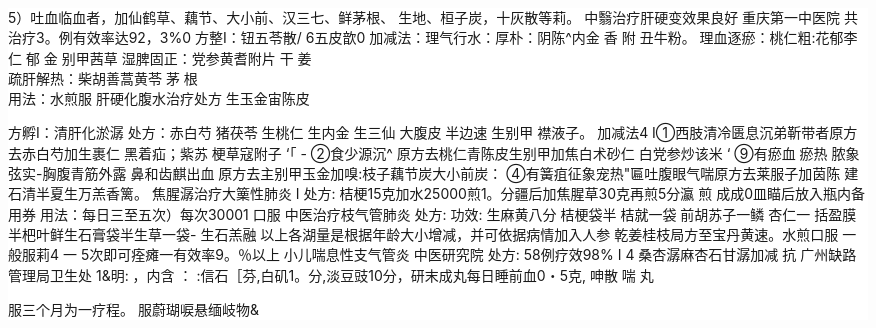 5）吐血临血者，加仙鹤草、藕节、大小前、汉三七、鲜茅根、
生地、桓子炭，十灰散等莉。
中翳治疗肝硬变效果良好
重庆第一中医院
共治疗3。例有效率达92，3%0
方整I：钮五苓散/
6五皮歆0
加减法：理气行水：厚朴：阴陈^内金	香	附	丑牛粉。
理血逐瘀：桃仁粗:花郁李仁	郁	金	别甲茜草
湿脾固正：党参黄耆附片	干	姜	
疏肝解热：柴胡善蒿黄苓	茅	根	
用法：水煎服
肝硬化腹水治疗处方
生玉金宙陈皮

方孵I：清肝化淤潺
处方：赤白芍 猪茯苓 生桃仁 生内金 生三仙 大腹皮 半边速 生别甲 襟液子。
加减法4
I①西肢清冷匮息沉弟靳带者原方去赤白芍加生裹仁 黑着疝；紫苏 梗草寇附子 ‘「	-
②食少源沉^ 原方去桃仁青陈皮生别甲加焦白术砂仁
白党参炒该米 ‘
⑨有瘀血 瘀热 脓象弦实-胸腹青筋外露 鼻和齿麒出血 原方去主别甲玉金加嗅:枝子藕节炭大小前炭：
④有簧疽征象宠热"匾吐腹眼气喘原方去莱服子加茵陈 建石清半夏生万羔香篱。
焦腥潺治疗大篥性肺炎
I
处方:
桔梗15克加水25000煎1。分疆后加焦腥草30克再煎5分瀛 煎
成成0皿瞄后放入瓶内备用券
用法：每日三至五次）每次30001 口服
中医治疗枝气管肺炎
处方:
功效:
生麻黄八分 桔梗袋半 桔就一袋 前胡苏子一鳞 杏仁一	括盈膜半杷叶鲜生石膏袋半生草一袋-
生石羔融
以上各湖量是根据年龄大小增减，并可依据病情加入人参 乾姜桂枝局方至宝丹黄速。水煎口服
一般服莉4 一 5次即可痊瘫一有效率9。％以上
小儿喘息性支气管炎
中医研究院
处方:
58例疗效98%
I 4 桑杏潺麻杏石甘潺加减
抗
广州缺路管理局卫生处
1&明:
，内含 ：
:信石［芬,白矶1。分,淡豆豉10分，研末成丸每日睡前血0・5克,
呻散
喘
丸


服三个月为一疗程。
服蔚瑚唳悬缅岐物&
